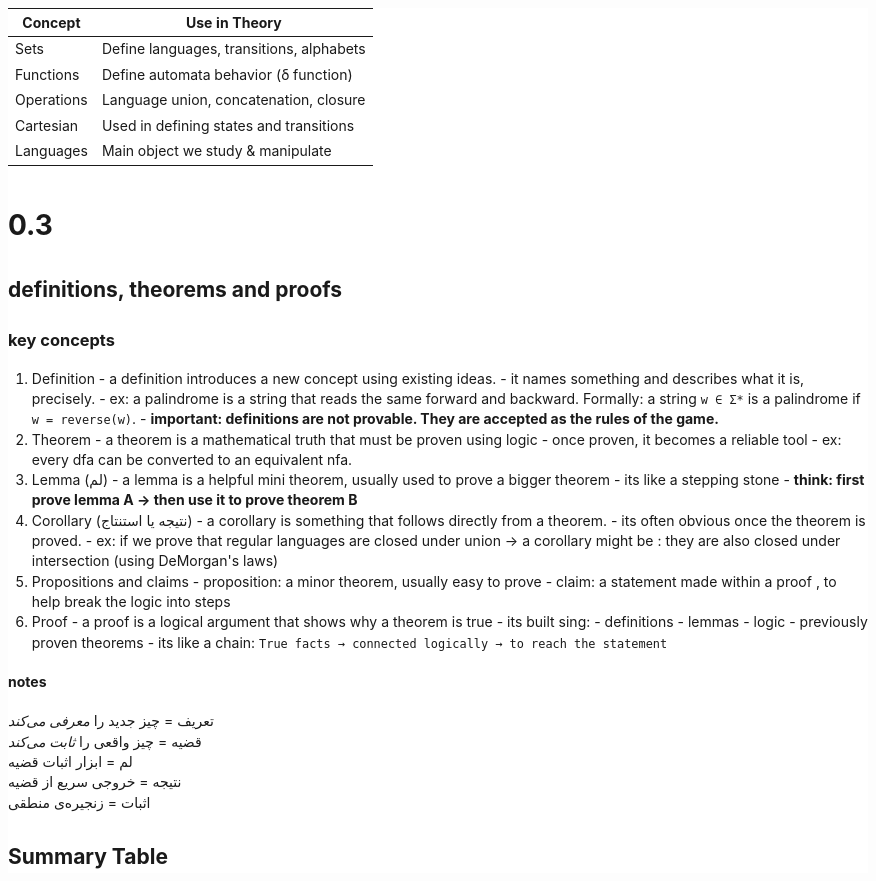 |Concept|Use in Theory|
|---|---|
|Sets|Define languages, transitions, alphabets|
|Functions|Define automata behavior (δ function)|
|Operations|Language union, concatenation, closure|
|Cartesian|Used in defining states and transitions|
|Languages|Main object we study & manipulate|

# 0.3
## definitions, theorems and proofs
### key concepts
1. Definition
	   - a definition introduces a new concept using existing ideas.
	   - it names something and describes what it is, precisely.
	   - ex: a palindrome is a string that reads the same forward and backward. Formally: a string `w ∈ Σ*` is a palindrome if `w = reverse(w)`.
	   - **important: definitions are not provable. They are accepted as the rules of the game.**
2. Theorem
	   - a theorem is a mathematical truth that must be proven using logic
	   - once proven, it becomes a reliable tool
	   - ex: every dfa can be converted to an equivalent nfa.
3. Lemma (لم)
	   - a lemma is a helpful mini theorem, usually used to prove a bigger theorem
	   - its like a stepping stone
	   - **think: first prove lemma A -> then use it to prove theorem B**
4. Corollary (نتیجه یا استنتاج)
	   - a corollary is something that follows directly from a theorem.
	   - its often obvious once the theorem is proved.
	   - ex: if we prove that regular languages are closed under union -> a corollary might be : they are also closed under intersection (using DeMorgan's laws) 
5. Propositions and claims
	   - proposition: a minor theorem, usually easy to prove
	   - claim: a statement made within a proof , to help break the logic into steps
6. Proof
	   - a proof is a logical argument that shows why a theorem is true
	   - its built sing:
		   - definitions
		   - lemmas
		   - logic
		   - previously proven theorems
	   - its like a chain: `True facts → connected logically → to reach the statement` 
#### notes
تعریف = چیز جدید را _معرفی می‌کند_  
قضیه = چیز واقعی را _ثابت می‌کند_  
لم = ابزار اثبات قضیه  
نتیجه = خروجی سریع از قضیه  
اثبات = زنجیره‌ی منطقی
## Summary Table
